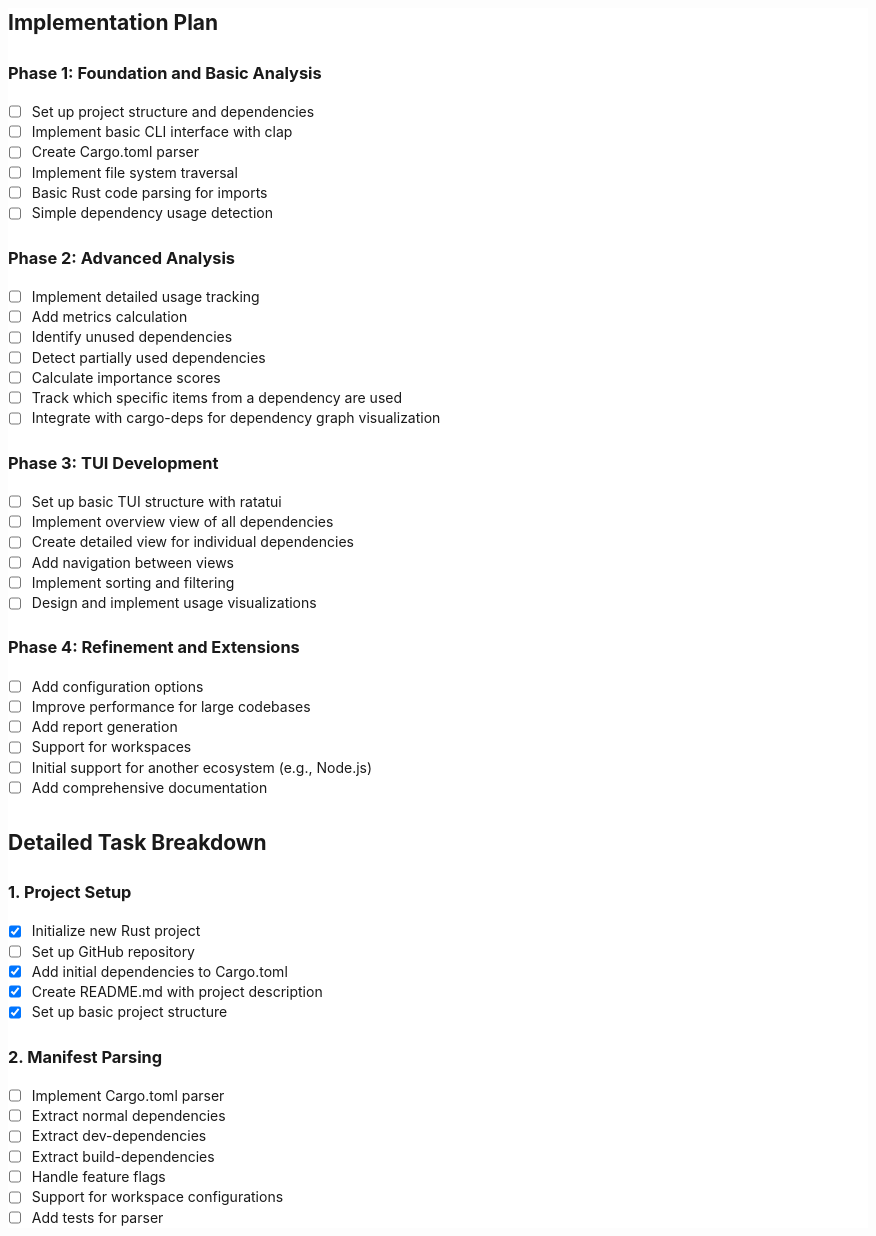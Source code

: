## Implementation Plan

### Phase 1: Foundation and Basic Analysis
- [ ] Set up project structure and dependencies
- [ ] Implement basic CLI interface with clap
- [ ] Create Cargo.toml parser
- [ ] Implement file system traversal
- [ ] Basic Rust code parsing for imports
- [ ] Simple dependency usage detection

### Phase 2: Advanced Analysis
- [ ] Implement detailed usage tracking
- [ ] Add metrics calculation
- [ ] Identify unused dependencies
- [ ] Detect partially used dependencies
- [ ] Calculate importance scores
- [ ] Track which specific items from a dependency are used
- [ ] Integrate with cargo-deps for dependency graph visualization

### Phase 3: TUI Development
- [ ] Set up basic TUI structure with ratatui
- [ ] Implement overview view of all dependencies
- [ ] Create detailed view for individual dependencies
- [ ] Add navigation between views
- [ ] Implement sorting and filtering
- [ ] Design and implement usage visualizations

### Phase 4: Refinement and Extensions
- [ ] Add configuration options
- [ ] Improve performance for large codebases
- [ ] Add report generation
- [ ] Support for workspaces
- [ ] Initial support for another ecosystem (e.g., Node.js)
- [ ] Add comprehensive documentation

## Detailed Task Breakdown

### 1. Project Setup
- [x] Initialize new Rust project
- [ ] Set up GitHub repository
- [x] Add initial dependencies to Cargo.toml
- [x] Create README.md with project description
- [x] Set up basic project structure

### 2. Manifest Parsing
- [ ] Implement Cargo.toml parser
- [ ] Extract normal dependencies
- [ ] Extract dev-dependencies
- [ ] Extract build-dependencies
- [ ] Handle feature flags
- [ ] Support for workspace configurations
- [ ] Add tests for parser
